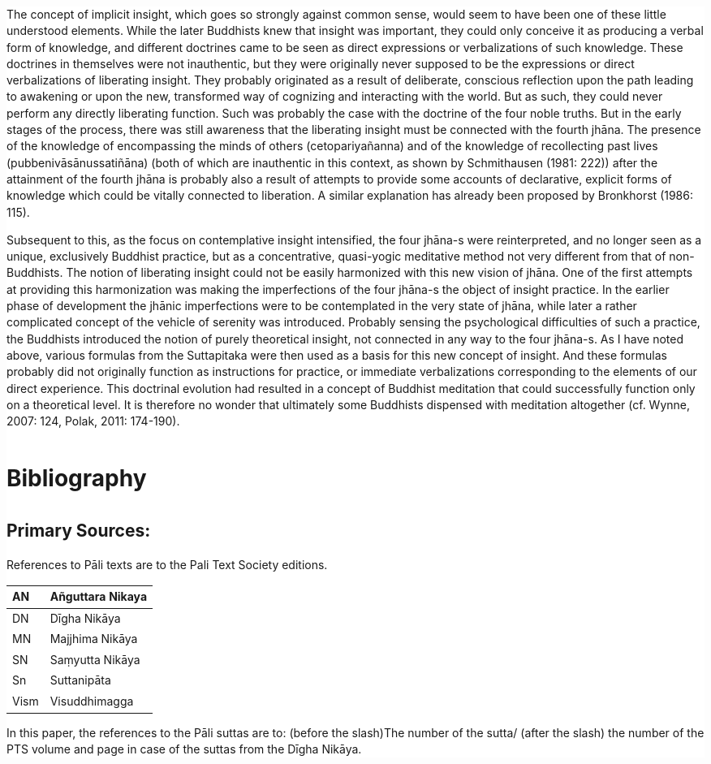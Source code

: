 The concept of implicit insight, which goes so strongly against common sense, would seem to have been one of these little understood elements. While the later Buddhists knew that insight was important, they could only conceive it as producing a verbal form of knowledge, and different doctrines came to be seen as direct expressions or verbalizations of such knowledge. These doctrines in themselves were not inauthentic, but they
were originally never supposed to be the expressions or direct verbalizations of liberating insight. They probably originated as a result of deliberate, conscious reflection upon the path leading to awakening or upon the new, transformed way of cognizing and interacting with the world. But as such, they could never perform any directly liberating function. Such was probably the case with the doctrine of the four noble truths. But in the early stages of the process, there was still awareness that the liberating insight must be connected with the fourth jhāna. The presence of the knowledge of encompassing the minds of others (cetopariyañanna) and of the knowledge of recollecting past lives (pubbenivāsānussatiñāna) (both of which are inauthentic in this context, as shown by Schmithausen (1981: 222)) after the attainment of the fourth jhāna is probably also a result of attempts to provide some accounts of declarative, explicit forms of knowledge which could be vitally connected to liberation. A similar explanation has already been proposed by Bronkhorst (1986: 115).

Subsequent to this, as the focus on contemplative insight intensified, the four jhāna-s were reinterpreted, and no longer seen as a unique, exclusively Buddhist practice, but as a concentrative, quasi-yogic meditative method not very different from that of non-Buddhists. The notion of liberating insight could not be easily harmonized with this new vision of jhāna. One of the first attempts at providing this harmonization was making the imperfections of the four jhāna-s the object of insight practice. In the earlier phase of development the jhānic imperfections were to be contemplated in the very state of jhāna, while later a rather complicated concept of the vehicle of serenity was introduced. Probably sensing the psychological difficulties of such a practice, the Buddhists introduced the notion of purely theoretical insight, not connected in any way to the four jhāna-s. As I have noted above, various formulas from the Suttapitaka were then used as a basis for this new concept of insight. And these formulas probably did not originally function as instructions for practice, or immediate verbalizations corresponding to the elements of our direct experience. This doctrinal evolution had resulted in a concept of Buddhist meditation that could successfully function only on a theoretical level. It is therefore no wonder that ultimately some Buddhists dispensed with meditation altogether (cf. Wynne, 2007: 124, Polak, 2011: 174-190).
# Bibliography 

## Primary Sources:

References to Pāli texts are to the Pali Text Society editions.

| AN | Añguttara Nikaya |
| :-- | :-- |
| DN | Dīgha Nikāya |
| MN | Majjhima Nikāya |
| SN | Saṃyutta Nikāya |
| Sn | Suttanipāta |
| Vism | Visuddhimagga |

In this paper, the references to the Pāli suttas are to:
(before the slash)The number of the sutta/ (after the slash) the number of the PTS volume and page in case of the suttas from the Dīgha Nikāya.

